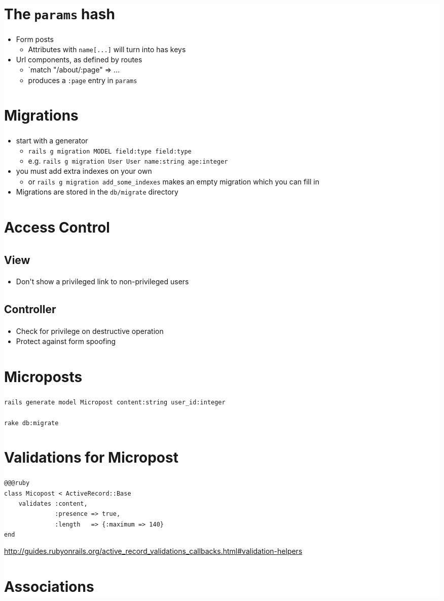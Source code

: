 # The `params` hash

* Form posts
  * Attributes with `name[...]` will turn into has keys
* Url components, as defined by routes
  * `match "/about/:page" => ...
  * produces a `:page` entry in `params`

# Migrations

* start with a generator
  * `rails g migration MODEL field:type field:type`
  * e.g. `rails g migration User User name:string age:integer`
* you must add extra indexes on your own
  * or `rails g migration add_some_indexes` makes an empty migration which you can fill in 
* Migrations are stored in the `db/migrate` directory

# Access Control

## View

* Don't show a privileged link to non-privileged users

## Controller

* Check for privilege on destructive operation
* Protect against form spoofing

# Microposts

    rails generate model Micropost content:string user_id:integer

    rake db:migrate

# Validations for Micropost

    @@@ruby
    class Micopost < ActiveRecord::Base
        validates :content,
                  :presence => true,
                  :length   => {:maximum => 140}
    end

<http://guides.rubyonrails.org/active_record_validations_callbacks.html#validation-helpers>

# Associations
